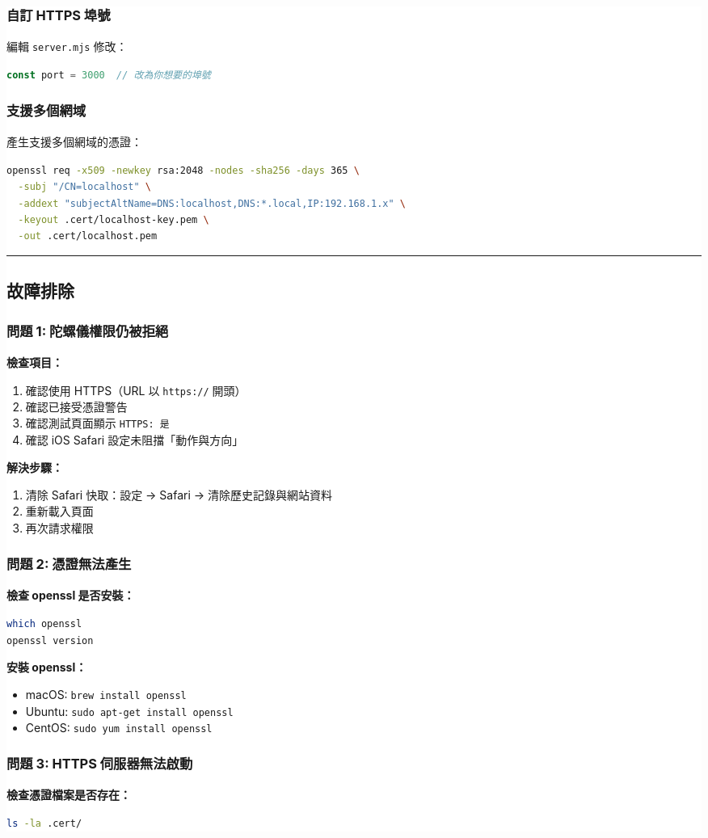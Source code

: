 ### 自訂 HTTPS 埠號

編輯 `server.mjs` 修改：

```javascript
const port = 3000  // 改為你想要的埠號
```

### 支援多個網域

產生支援多個網域的憑證：

```bash
openssl req -x509 -newkey rsa:2048 -nodes -sha256 -days 365 \
  -subj "/CN=localhost" \
  -addext "subjectAltName=DNS:localhost,DNS:*.local,IP:192.168.1.x" \
  -keyout .cert/localhost-key.pem \
  -out .cert/localhost.pem
```

---

## 故障排除

### 問題 1: 陀螺儀權限仍被拒絕

**檢查項目：**
1. 確認使用 HTTPS（URL 以 `https://` 開頭）
2. 確認已接受憑證警告
3. 確認測試頁面顯示 `HTTPS: 是`
4. 確認 iOS Safari 設定未阻擋「動作與方向」

**解決步驟：**
1. 清除 Safari 快取：設定 → Safari → 清除歷史記錄與網站資料
2. 重新載入頁面
3. 再次請求權限

### 問題 2: 憑證無法產生

**檢查 openssl 是否安裝：**
```bash
which openssl
openssl version
```

**安裝 openssl：**
- macOS: `brew install openssl`
- Ubuntu: `sudo apt-get install openssl`
- CentOS: `sudo yum install openssl`

### 問題 3: HTTPS 伺服器無法啟動

**檢查憑證檔案是否存在：**
```bash
ls -la .cert/
```
